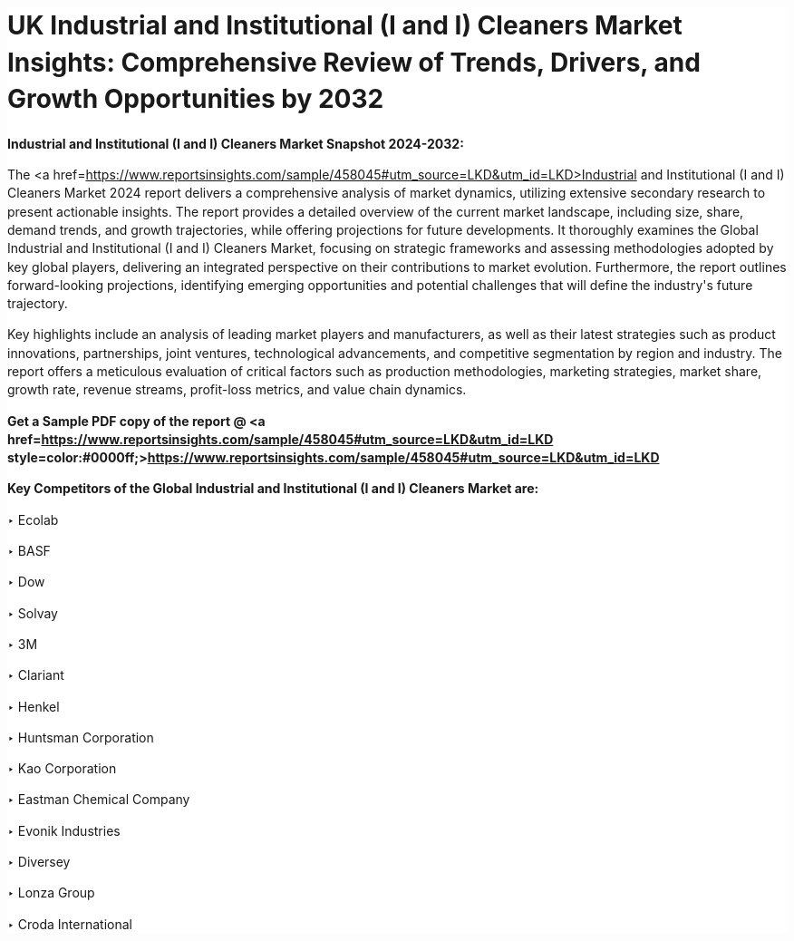 # UK Industrial and Institutional (I and I) Cleaners Market Insights: Comprehensive Review of Trends, Drivers, and Growth Opportunities by 2032

<strong>Industrial and Institutional (I and I) Cleaners Market Snapshot 2024-2032:</strong>

The <a href=https://www.reportsinsights.com/sample/458045#utm_source=LKD&utm_id=LKD>Industrial and Institutional (I and I) Cleaners Market 2024 report</a> delivers a comprehensive analysis of market dynamics, utilizing extensive secondary research to present actionable insights. The report provides a detailed overview of the current market landscape, including size, share, demand trends, and growth trajectories, while offering projections for future developments. It thoroughly examines the Global Industrial and Institutional (I and I) Cleaners Market, focusing on strategic frameworks and assessing methodologies adopted by key global players, delivering an integrated perspective on their contributions to market evolution. Furthermore, the report outlines forward-looking projections, identifying emerging opportunities and potential challenges that will define the industry's future trajectory.

Key highlights include an analysis of leading market players and manufacturers, as well as their latest strategies such as product innovations, partnerships, joint ventures, technological advancements, and competitive segmentation by region and industry. The report offers a meticulous evaluation of critical factors such as production methodologies, marketing strategies, market share, growth rate, revenue streams, profit-loss metrics, and value chain dynamics.

<strong>Get a Sample PDF copy of the report @ <a href=https://www.reportsinsights.com/sample/458045#utm_source=LKD&utm_id=LKD style=color:#0000ff;>https://www.reportsinsights.com/sample/458045#utm_source=LKD&utm_id=LKD</a></strong>

<strong>Key Competitors of the Global Industrial and Institutional (I and I) Cleaners Market are:</strong>

‣ Ecolab

‣ BASF

‣ Dow

‣ Solvay

‣ 3M

‣ Clariant

‣ Henkel

‣ Huntsman Corporation

‣ Kao Corporation

‣ Eastman Chemical Company

‣ Evonik Industries

‣ Diversey

‣ Lonza Group

‣ Croda International

